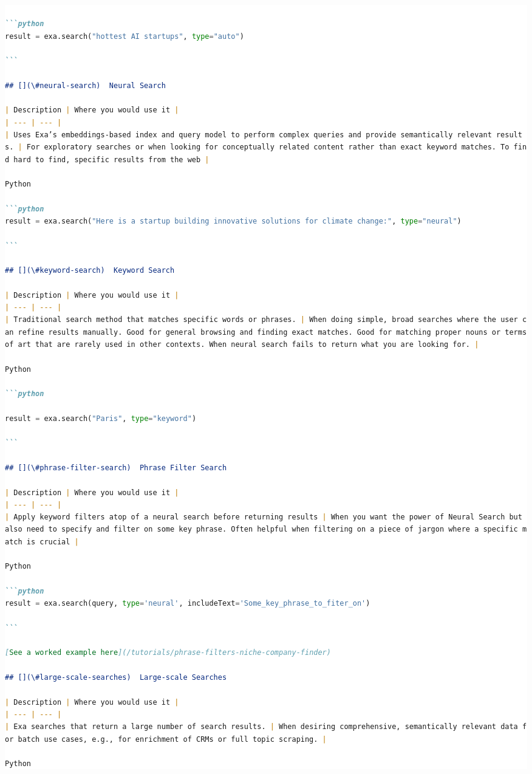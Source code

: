 ````markdown

```python
result = exa.search("hottest AI startups", type="auto")

```

## [​](\#neural-search)  Neural Search

| Description | Where you would use it |
| --- | --- |
| Uses Exa’s embeddings-based index and query model to perform complex queries and provide semantically relevant results. | For exploratory searches or when looking for conceptually related content rather than exact keyword matches. To find hard to find, specific results from the web |

Python

```python
result = exa.search("Here is a startup building innovative solutions for climate change:", type="neural")

```

## [​](\#keyword-search)  Keyword Search

| Description | Where you would use it |
| --- | --- |
| Traditional search method that matches specific words or phrases. | When doing simple, broad searches where the user can refine results manually. Good for general browsing and finding exact matches. Good for matching proper nouns or terms of art that are rarely used in other contexts. When neural search fails to return what you are looking for. |

Python

```python

result = exa.search("Paris", type="keyword")

```

## [​](\#phrase-filter-search)  Phrase Filter Search

| Description | Where you would use it |
| --- | --- |
| Apply keyword filters atop of a neural search before returning results | When you want the power of Neural Search but also need to specify and filter on some key phrase. Often helpful when filtering on a piece of jargon where a specific match is crucial |

Python

```python
result = exa.search(query, type='neural', includeText='Some_key_phrase_to_fiter_on')

```

[See a worked example here](/tutorials/phrase-filters-niche-company-finder)

## [​](\#large-scale-searches)  Large-scale Searches

| Description | Where you would use it |
| --- | --- |
| Exa searches that return a large number of search results. | When desiring comprehensive, semantically relevant data for batch use cases, e.g., for enrichment of CRMs or full topic scraping. |

Python
````